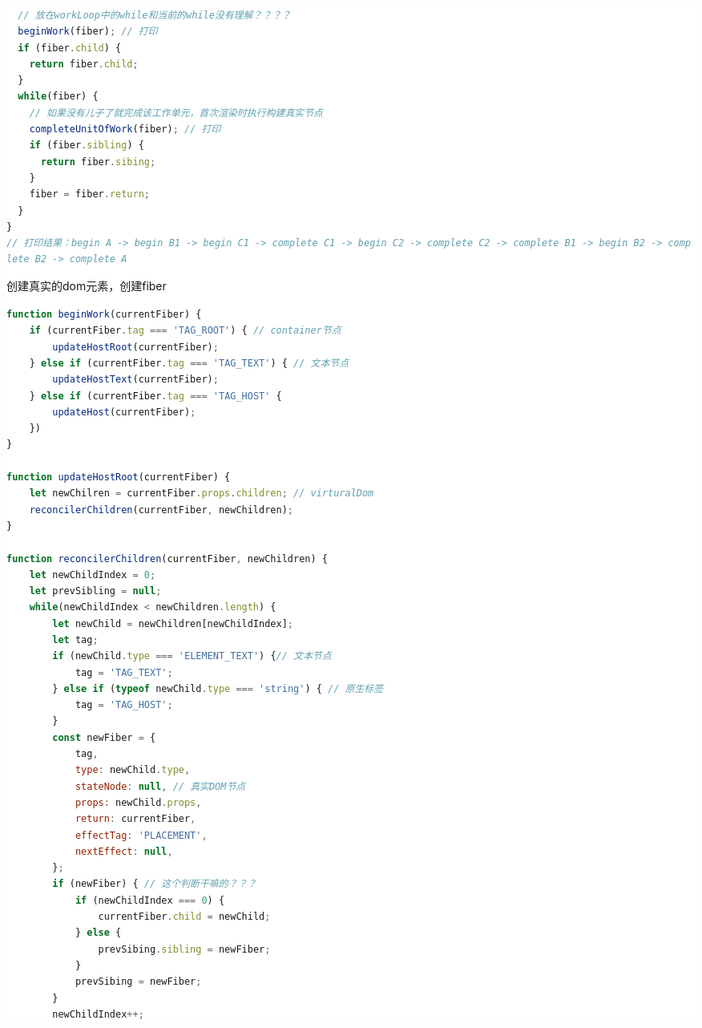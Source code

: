 ```js
  // 放在workLoop中的while和当前的while没有理解？？？？
  beginWork(fiber); // 打印
  if (fiber.child) {
    return fiber.child;
  }
  while(fiber) {
    // 如果没有儿子了就完成该工作单元，首次渲染时执行构建真实节点
    completeUnitOfWork(fiber); // 打印
    if (fiber.sibling) {
      return fiber.sibing;
    }
    fiber = fiber.return;
  }
}
// 打印结果：begin A -> begin B1 -> begin C1 -> complete C1 -> begin C2 -> complete C2 -> complete B1 -> begin B2 -> complete B2 -> complete A
```
创建真实的dom元素，创建fiber
```js
function beginWork(currentFiber) {
    if (currentFiber.tag === 'TAG_ROOT') { // container节点
        updateHostRoot(currentFiber);
    } else if (currentFiber.tag === 'TAG_TEXT') { // 文本节点
        updateHostText(currentFiber);
    } else if (currentFiber.tag === 'TAG_HOST' {
        updateHost(currentFiber);
    })
}

function updateHostRoot(currentFiber) {
    let newChilren = currentFiber.props.children; // virturalDom
    reconcilerChildren(currentFiber, newChildren);
}

function reconcilerChildren(currentFiber, newChildren) {
    let newChildIndex = 0;
    let prevSibling = null;
    while(newChildIndex < newChildren.length) {
        let newChild = newChildren[newChildIndex];
        let tag;
        if (newChild.type === 'ELEMENT_TEXT') {// 文本节点
            tag = 'TAG_TEXT';
        } else if (typeof newChild.type === 'string') { // 原生标签
            tag = 'TAG_HOST';
        }
        const newFiber = {
            tag,
            type: newChild.type,
            stateNode: null, // 真实DOM节点
            props: newChild.props,
            return: currentFiber,
            effectTag: 'PLACEMENT',
            nextEffect: null,
        };
        if (newFiber) { // 这个判断干嘛的？？？
            if (newChildIndex === 0) {
                currentFiber.child = newChild;
            } else {
                prevSibing.sibling = newFiber;
            }
            prevSibing = newFiber;
        }
        newChildIndex++;
```